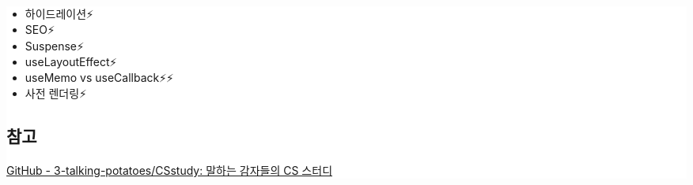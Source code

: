 - 하이드레이션⚡️
- SEO⚡️
- Suspense⚡️
- useLayoutEffect⚡️
- useMemo vs useCallback⚡️⚡️
- 사전 렌더링⚡️
  
## 참고
[GitHub - 3-talking-potatoes/CSstudy: 말하는 감자들의 CS 스터디](https://github.com/3-talking-potatoes/CSstudy/tree/main)
